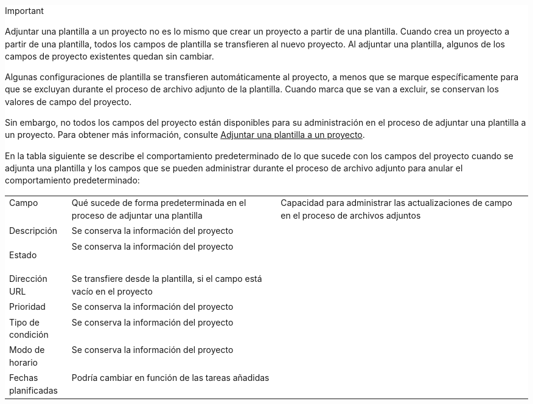 >[!IMPORTANT]
>
>Adjuntar una plantilla a un proyecto no es lo mismo que crear un proyecto a partir de una plantilla. Cuando crea un proyecto a partir de una plantilla, todos los campos de plantilla se transfieren al nuevo proyecto. Al adjuntar una plantilla, algunos de los campos de proyecto existentes quedan sin cambiar.

Algunas configuraciones de plantilla se transfieren automáticamente al proyecto, a menos que se marque específicamente para que se excluyan durante el proceso de archivo adjunto de la plantilla. Cuando marca que se van a excluir, se conservan los valores de campo del proyecto.

Sin embargo, no todos los campos del proyecto están disponibles para su administración en el proceso de adjuntar una plantilla a un proyecto. Para obtener más información, consulte [Adjuntar una plantilla a un proyecto](../../../manage-work/projects/create-and-manage-templates/attach-template-to-project.md).

En la tabla siguiente se describe el comportamiento predeterminado de lo que sucede con los campos del proyecto cuando se adjunta una plantilla y los campos que se pueden administrar durante el proceso de archivo adjunto para anular el comportamiento predeterminado:

<table style="table-layout:auto"> 
 <col> 
 <col> 
 <col> 
 <tbody> 
  <tr> 
   <td>Campo</td> 
   <td>Qué sucede de forma predeterminada en el proceso de adjuntar una plantilla</td> 
   <td>Capacidad para administrar las actualizaciones de campo en el proceso de archivos adjuntos </td> 
  </tr> 
  <tr> 
   <td>Descripción</td> 
   <td>Se conserva la información del proyecto</td> 
   <td> </td> 
  </tr> 
  <tr> 
   <td> <p>Estado</p> </td> 
   <td>Se conserva la información del proyecto</td> 
   <td> </td> 
  </tr> 
  <tr> 
   <td>Dirección URL</td> 
   <td>Se transfiere desde la plantilla, si el campo está vacío en el proyecto</td> 
   <td> </td> 
  </tr> 
  <tr> 
   <td>Prioridad</td> 
   <td>Se conserva la información del proyecto</td> 
   <td> </td> 
  </tr> 
  <tr> 
   <td>Tipo de condición</td> 
   <td>Se conserva la información del proyecto</td> 
   <td> </td> 
  </tr> 
  <tr> 
   <td>Modo de horario</td> 
   <td>Se conserva la información del proyecto</td> 
   <td> </td> 
  </tr> 
  <tr> 
   <td>Fechas planificadas</td> 
   <td>Podría cambiar en función de las tareas añadidas</td> 
   <td> </td> 